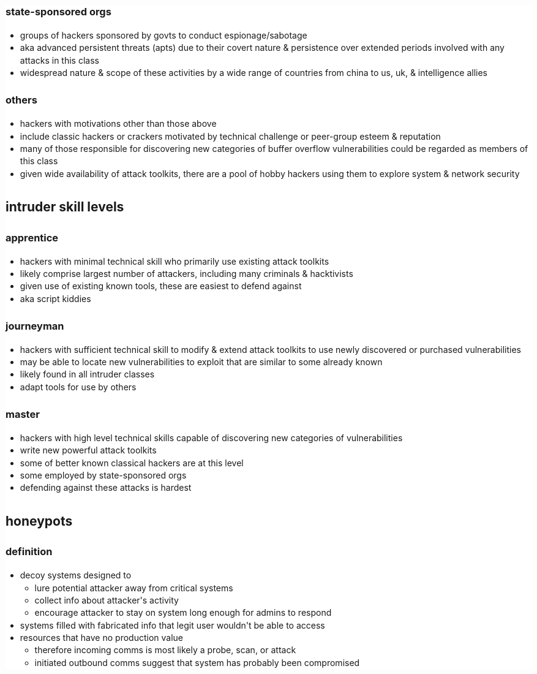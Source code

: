 ### state-sponsored orgs

- groups of hackers sponsored by govts to conduct espionage/sabotage
- aka advanced persistent threats (apts) due to their covert nature & persistence over extended periods involved with any attacks in this class
- widespread nature & scope of these activities by a wide range of countries from china to us, uk, & intelligence allies

### others

- hackers with motivations other than those above
- include classic hackers or crackers motivated by technical challenge or peer-group esteem & reputation
- many of those responsible for discovering new categories of buffer overflow vulnerabilities could be regarded as members of this class
- given wide availability of attack toolkits, there are a pool of hobby hackers using them to explore system & network security

## intruder skill levels

### apprentice

- hackers with minimal technical skill who primarily use existing attack toolkits
- likely comprise largest number of attackers, including many criminals & hacktivists
- given use of existing known tools, these are easiest to defend against
- aka script kiddies

### journeyman

- hackers with sufficient technical skill to modify & extend attack toolkits to use newly discovered or purchased vulnerabilities
- may be able to locate new vulnerabilities to exploit that are similar to some already known
- likely found in all intruder classes
- adapt tools for use by others

### master

- hackers with high level technical skills capable of discovering new categories of vulnerabilities
- write new powerful attack toolkits
- some of better known classical hackers are at this level
- some employed by state-sponsored orgs
- defending against these attacks is hardest

## honeypots

### definition

- decoy systems designed to
  - lure potential attacker away from critical systems
  - collect info about attacker's activity
  - encourage attacker to stay on system long enough for admins to respond
- systems filled with fabricated info that legit user wouldn't be able to access
- resources that have no production value
  - therefore incoming comms is most likely a probe, scan, or attack
  - initiated outbound comms suggest that system has probably been compromised
